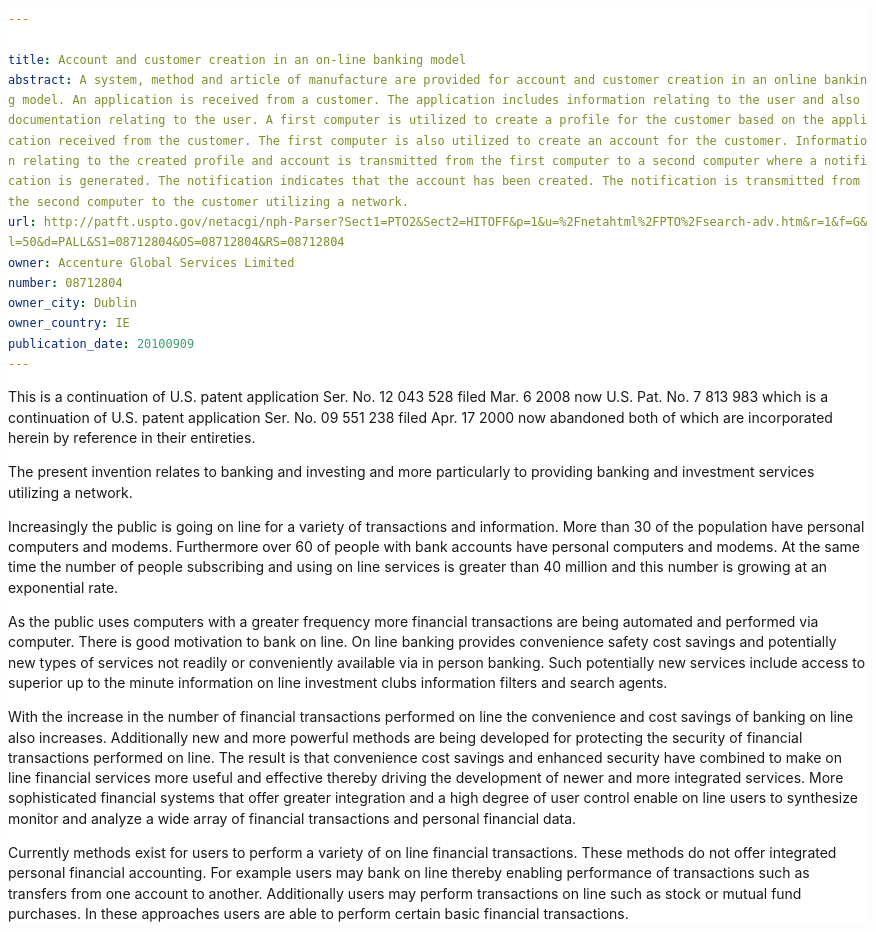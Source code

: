 ```yaml
---

title: Account and customer creation in an on-line banking model
abstract: A system, method and article of manufacture are provided for account and customer creation in an online banking model. An application is received from a customer. The application includes information relating to the user and also documentation relating to the user. A first computer is utilized to create a profile for the customer based on the application received from the customer. The first computer is also utilized to create an account for the customer. Information relating to the created profile and account is transmitted from the first computer to a second computer where a notification is generated. The notification indicates that the account has been created. The notification is transmitted from the second computer to the customer utilizing a network.
url: http://patft.uspto.gov/netacgi/nph-Parser?Sect1=PTO2&Sect2=HITOFF&p=1&u=%2Fnetahtml%2FPTO%2Fsearch-adv.htm&r=1&f=G&l=50&d=PALL&S1=08712804&OS=08712804&RS=08712804
owner: Accenture Global Services Limited
number: 08712804
owner_city: Dublin
owner_country: IE
publication_date: 20100909
---
```

This is a continuation of U.S. patent application Ser. No. 12 043 528 filed Mar. 6 2008 now U.S. Pat. No. 7 813 983 which is a continuation of U.S. patent application Ser. No. 09 551 238 filed Apr. 17 2000 now abandoned both of which are incorporated herein by reference in their entireties.

The present invention relates to banking and investing and more particularly to providing banking and investment services utilizing a network.

Increasingly the public is going on line for a variety of transactions and information. More than 30 of the population have personal computers and modems. Furthermore over 60 of people with bank accounts have personal computers and modems. At the same time the number of people subscribing and using on line services is greater than 40 million and this number is growing at an exponential rate.

As the public uses computers with a greater frequency more financial transactions are being automated and performed via computer. There is good motivation to bank on line. On line banking provides convenience safety cost savings and potentially new types of services not readily or conveniently available via in person banking. Such potentially new services include access to superior up to the minute information on line investment clubs information filters and search agents.

With the increase in the number of financial transactions performed on line the convenience and cost savings of banking on line also increases. Additionally new and more powerful methods are being developed for protecting the security of financial transactions performed on line. The result is that convenience cost savings and enhanced security have combined to make on line financial services more useful and effective thereby driving the development of newer and more integrated services. More sophisticated financial systems that offer greater integration and a high degree of user control enable on line users to synthesize monitor and analyze a wide array of financial transactions and personal financial data.

Currently methods exist for users to perform a variety of on line financial transactions. These methods do not offer integrated personal financial accounting. For example users may bank on line thereby enabling performance of transactions such as transfers from one account to another. Additionally users may perform transactions on line such as stock or mutual fund purchases. In these approaches users are able to perform certain basic financial transactions.
